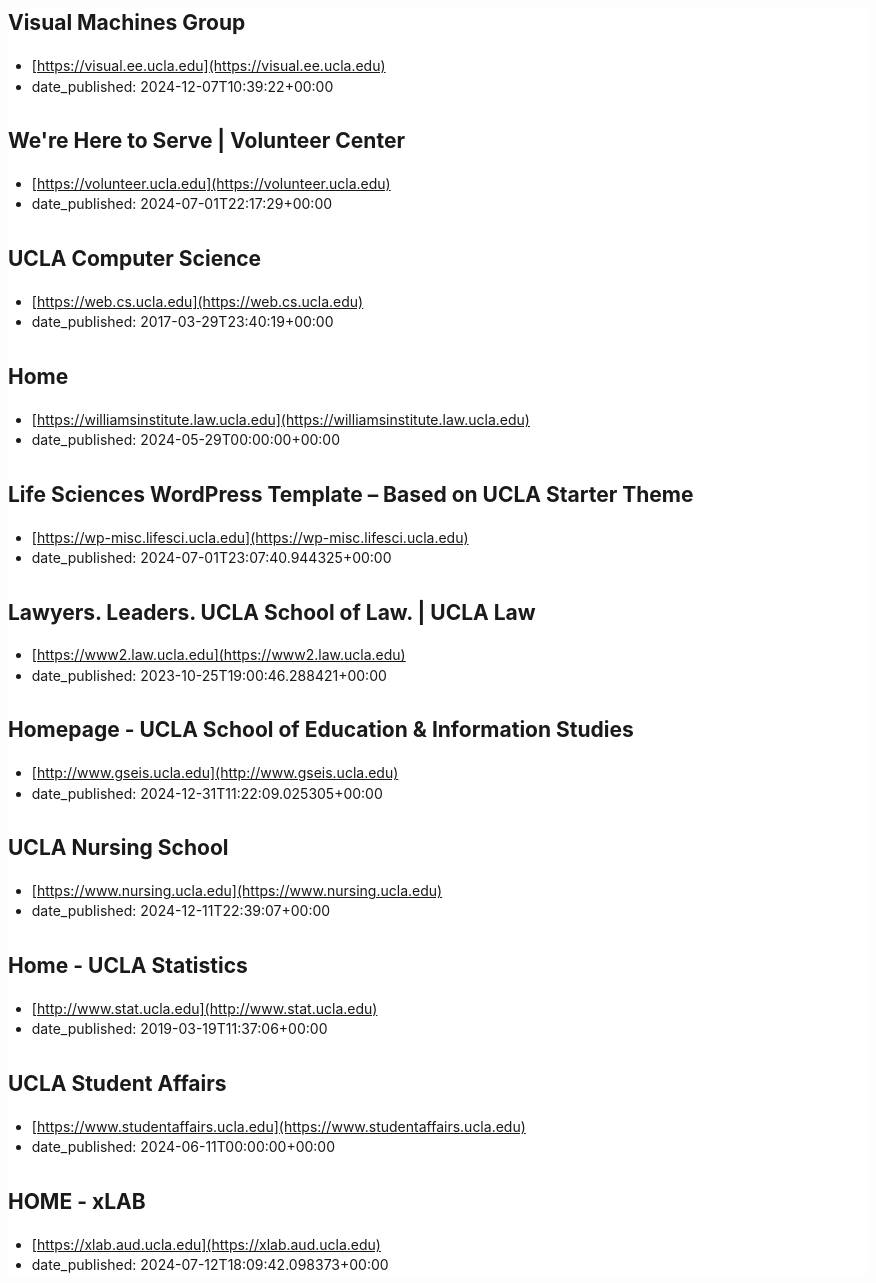  ## Visual Machines Group
 - [https://visual.ee.ucla.edu](https://visual.ee.ucla.edu)
 - date_published: 2024-12-07T10:39:22+00:00

 ## We're Here to Serve | Volunteer Center
 - [https://volunteer.ucla.edu](https://volunteer.ucla.edu)
 - date_published: 2024-07-01T22:17:29+00:00

 ## UCLA Computer Science
 - [https://web.cs.ucla.edu](https://web.cs.ucla.edu)
 - date_published: 2017-03-29T23:40:19+00:00

 ## Home
 - [https://williamsinstitute.law.ucla.edu](https://williamsinstitute.law.ucla.edu)
 - date_published: 2024-05-29T00:00:00+00:00

 ## Life Sciences WordPress Template – Based on UCLA Starter Theme
 - [https://wp-misc.lifesci.ucla.edu](https://wp-misc.lifesci.ucla.edu)
 - date_published: 2024-07-01T23:07:40.944325+00:00

 ## Lawyers. Leaders. UCLA School of Law. | UCLA Law
 - [https://www2.law.ucla.edu](https://www2.law.ucla.edu)
 - date_published: 2023-10-25T19:00:46.288421+00:00

 ## Homepage - UCLA School of Education & Information Studies
 - [http://www.gseis.ucla.edu](http://www.gseis.ucla.edu)
 - date_published: 2024-12-31T11:22:09.025305+00:00

 ## UCLA Nursing School
 - [https://www.nursing.ucla.edu](https://www.nursing.ucla.edu)
 - date_published: 2024-12-11T22:39:07+00:00

 ## Home - UCLA Statistics
 - [http://www.stat.ucla.edu](http://www.stat.ucla.edu)
 - date_published: 2019-03-19T11:37:06+00:00

 ## UCLA Student Affairs
 - [https://www.studentaffairs.ucla.edu](https://www.studentaffairs.ucla.edu)
 - date_published: 2024-06-11T00:00:00+00:00

 ## HOME - xLAB
 - [https://xlab.aud.ucla.edu](https://xlab.aud.ucla.edu)
 - date_published: 2024-07-12T18:09:42.098373+00:00
